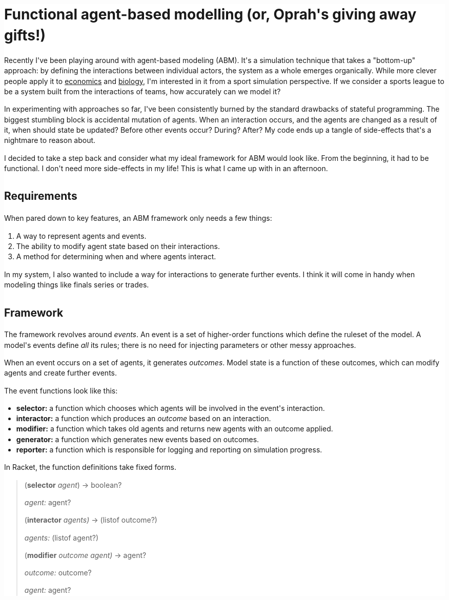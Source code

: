 # Functional agent-based modelling (or, Oprah's giving away gifts!)

Recently I've been playing around with agent-based modeling (ABM). It's a simulation technique that takes a "bottom-up" approach: by defining the interactions between individual actors, the system as a whole emerges organically. While more clever people apply it to [economics](http://cress.soc.surrey.ac.uk/web/publications/books/agent-based-modelling-economics/more-information) and [biology](https://www.ncbi.nlm.nih.gov/pmc/articles/PMC3640333/), I'm interested in it from a sport simulation perspective. If we consider a sports league to be a system built from the interactions of teams, how accurately can we model it?

In experimenting with approaches so far, I've been consistently burned by the standard drawbacks of stateful programming. The biggest stumbling block is accidental mutation of agents. When an interaction occurs, and the agents are changed as a result of it, when should state be updated? Before other events occur? During? After? My code ends up a tangle of side-effects that's a nightmare to reason about.

I decided to take a step back and consider what my ideal framework for ABM would look like. From the beginning, it had to be functional. I don't need more side-effects in my life! This is what I came up with in an afternoon.

## Requirements

When pared down to key features, an ABM framework only needs a few things:

1. A way to represent agents and events.
2. The ability to modify agent state based on their interactions.
3. A method for determining when and where agents interact.

In my system, I also wanted to include a way for interactions to generate further events. I think it will come in handy when modeling things like finals series or trades.

## Framework

The framework revolves around _events_. An event is a set of higher-order functions which define the ruleset of the model. A model's events define _all_ its rules; there is no need for injecting parameters or other messy approaches.

When an event occurs on a set of agents, it generates _outcomes_. Model state is a function of these outcomes, which can modify agents and create further events.

The event functions look like this:

-   **selector:** a function which chooses which agents will be involved in the event's interaction.
-   **interactor:** a function which produces an _outcome_ based on an interaction.
-   **modifier:** a function which takes old agents and returns new agents with an outcome applied.
-   **generator:** a function which generates new events based on outcomes.
-   **reporter:** a function which is responsible for logging and reporting on simulation progress.

In Racket, the function definitions take fixed forms.

> (**selector** _agent_) → boolean?
>
> _agent:_ agent?
>
> \(**interactor** _agents)_ → (listof outcome?)
>
> _agents:_ (listof agent?)
>
> \(**modifier** _outcome agent)_ → agent?
>
> _outcome:_ outcome?
>
> _agent:_ agent?
>